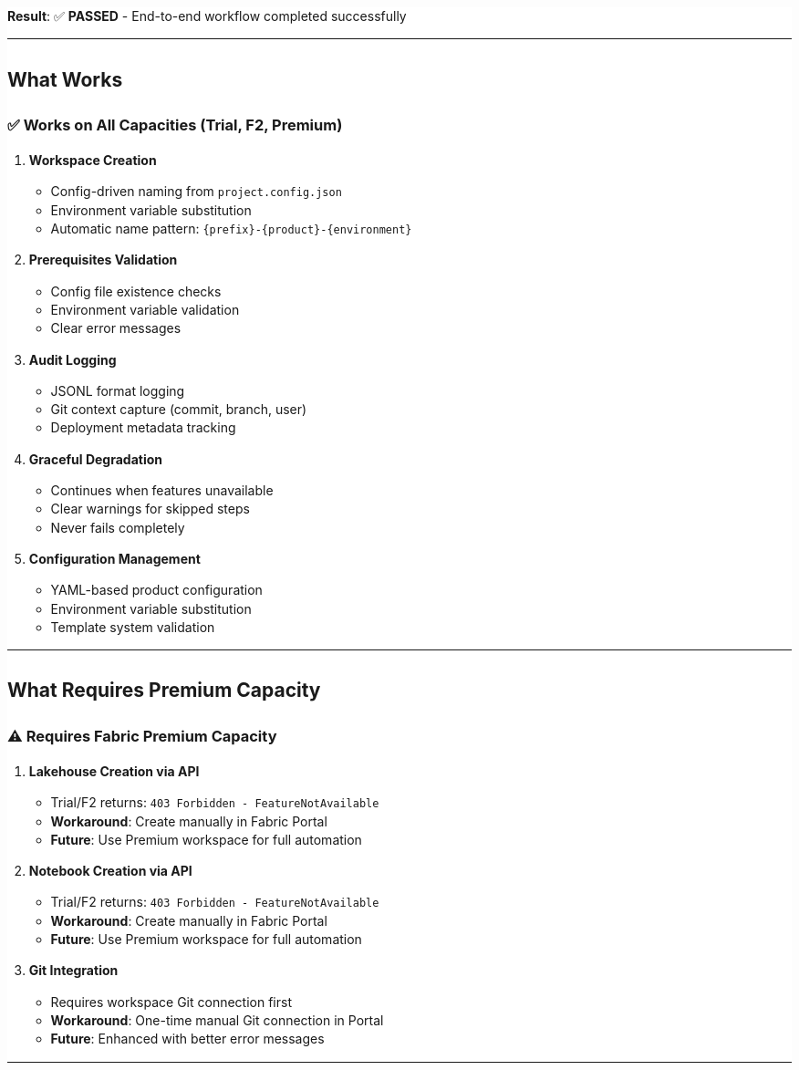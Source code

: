 **Result**: ✅ **PASSED** - End-to-end workflow completed successfully

---

## What Works

### ✅ Works on All Capacities (Trial, F2, Premium)

1. **Workspace Creation**
   - Config-driven naming from `project.config.json`
   - Environment variable substitution
   - Automatic name pattern: `{prefix}-{product}-{environment}`

2. **Prerequisites Validation**
   - Config file existence checks
   - Environment variable validation
   - Clear error messages

3. **Audit Logging**
   - JSONL format logging
   - Git context capture (commit, branch, user)
   - Deployment metadata tracking

4. **Graceful Degradation**
   - Continues when features unavailable
   - Clear warnings for skipped steps
   - Never fails completely

5. **Configuration Management**
   - YAML-based product configuration
   - Environment variable substitution
   - Template system validation

---

## What Requires Premium Capacity

### ⚠️ Requires Fabric Premium Capacity

1. **Lakehouse Creation via API**
   - Trial/F2 returns: `403 Forbidden - FeatureNotAvailable`
   - **Workaround**: Create manually in Fabric Portal
   - **Future**: Use Premium workspace for full automation

2. **Notebook Creation via API**
   - Trial/F2 returns: `403 Forbidden - FeatureNotAvailable`
   - **Workaround**: Create manually in Fabric Portal
   - **Future**: Use Premium workspace for full automation

3. **Git Integration**
   - Requires workspace Git connection first
   - **Workaround**: One-time manual Git connection in Portal
   - **Future**: Enhanced with better error messages

---